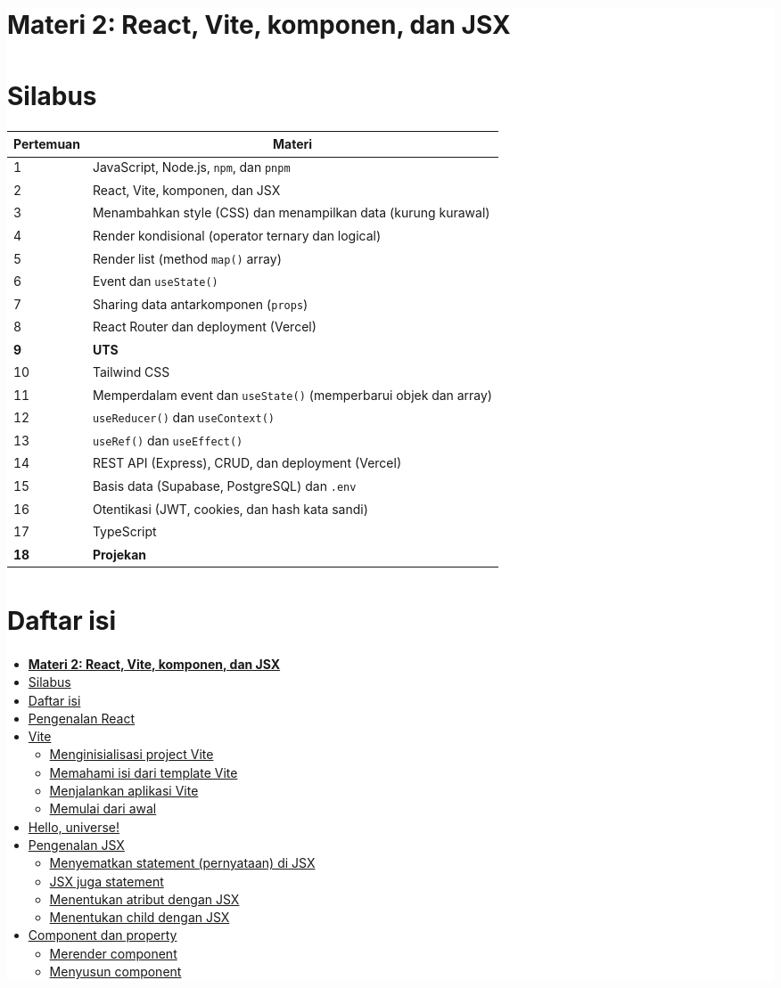 # **Materi 2: React, Vite, komponen, dan JSX**

# Silabus

| Pertemuan | Materi                                                           |
| --------- | ---------------------------------------------------------------- |
| 1         | JavaScript, Node.js, `npm`, dan `pnpm`                           |
| 2         | React, Vite, komponen, dan JSX                                   |
| 3         | Menambahkan style (CSS) dan menampilkan data (kurung kurawal)    |
| 4         | Render kondisional (operator ternary dan logical)                |
| 5         | Render list (method `map()` array)                               |
| 6         | Event dan `useState()`                                           |
| 7         | Sharing data antarkomponen (`props`)                             |
| 8         | React Router dan deployment (Vercel)                             |
| **9**     | **UTS**                                                          |
| 10        | Tailwind CSS                                                     |
| 11        | Memperdalam event dan `useState()` (memperbarui objek dan array) |
| 12        | `useReducer()` dan `useContext()`                                |
| 13        | `useRef()` dan `useEffect()`                                     |
| 14        | REST API (Express), CRUD, dan deployment (Vercel)                |
| 15        | Basis data (Supabase, PostgreSQL) dan `.env`                     |
| 16        | Otentikasi (JWT, cookies, dan hash kata sandi)                   |
| 17        | TypeScript                                                       |
| **18**    | **Projekan**                                                     |

# Daftar isi

- [**Materi 2: React, Vite, komponen, dan JSX**](#materi-2-react-vite-komponen-dan-jsx)
- [Silabus](#silabus)
- [Daftar isi](#daftar-isi)
- [Pengenalan React](#pengenalan-react)
- [Vite](#vite)
  - [Menginisialisasi project Vite](#menginisialisasi-project-vite)
  - [Memahami isi dari template Vite](#memahami-isi-dari-template-vite)
  - [Menjalankan aplikasi Vite](#menjalankan-aplikasi-vite)
  - [Memulai dari awal](#memulai-dari-awal)
- [Hello, universe!](#hello-universe)
- [Pengenalan JSX](#pengenalan-jsx)
  - [Menyematkan statement (pernyataan) di JSX](#menyematkan-statement-pernyataan-di-jsx)
  - [JSX juga statement](#jsx-juga-statement)
  - [Menentukan atribut dengan JSX](#menentukan-atribut-dengan-jsx)
  - [Menentukan child dengan JSX](#menentukan-child-dengan-jsx)
- [Component dan property](#component-dan-property)
  - [Merender component](#merender-component)
  - [Menyusun component](#menyusun-component)
